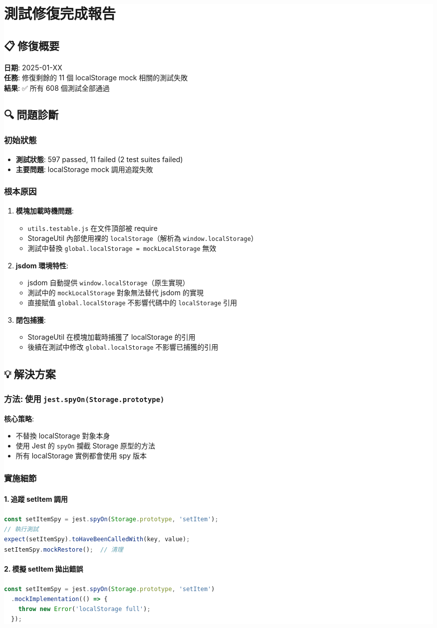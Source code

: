 # 測試修復完成報告

## 📋 修復概要

**日期**: 2025-01-XX  
**任務**: 修復剩餘的 11 個 localStorage mock 相關的測試失敗  
**結果**: ✅ 所有 608 個測試全部通過

## 🔍 問題診斷

### 初始狀態
- **測試狀態**: 597 passed, 11 failed (2 test suites failed)
- **主要問題**: localStorage mock 調用追蹤失敗

### 根本原因
1. **模塊加載時機問題**:
   - `utils.testable.js` 在文件頂部被 require
   - StorageUtil 內部使用裸的 `localStorage`（解析為 `window.localStorage`）
   - 測試中替換 `global.localStorage = mockLocalStorage` 無效

2. **jsdom 環境特性**:
   - jsdom 自動提供 `window.localStorage`（原生實現）
   - 測試中的 `mockLocalStorage` 對象無法替代 jsdom 的實現
   - 直接賦值 `global.localStorage` 不影響代碼中的 `localStorage` 引用

3. **閉包捕獲**:
   - StorageUtil 在模塊加載時捕獲了 localStorage 的引用
   - 後續在測試中修改 `global.localStorage` 不影響已捕獲的引用

## 💡 解決方案

### 方法: 使用 `jest.spyOn(Storage.prototype)`

**核心策略**: 
- 不替換 localStorage 對象本身
- 使用 Jest 的 `spyOn` 攔截 Storage 原型的方法
- 所有 localStorage 實例都會使用 spy 版本

### 實施細節

#### 1. 追蹤 setItem 調用
```javascript
const setItemSpy = jest.spyOn(Storage.prototype, 'setItem');
// 執行測試
expect(setItemSpy).toHaveBeenCalledWith(key, value);
setItemSpy.mockRestore();  // 清理
```

#### 2. 模擬 setItem 拋出錯誤
```javascript
const setItemSpy = jest.spyOn(Storage.prototype, 'setItem')
  .mockImplementation(() => {
    throw new Error('localStorage full');
  });
```
